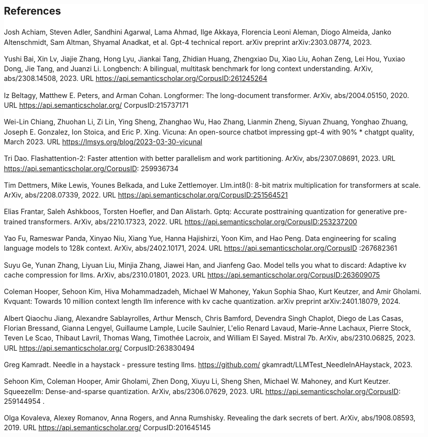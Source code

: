 ## References

Josh Achiam, Steven Adler, Sandhini Agarwal, Lama Ahmad, Ilge Akkaya, Florencia Leoni Aleman, Diogo Almeida, Janko Altenschmidt, Sam Altman, Shyamal Anadkat, et al. Gpt-4 technical report. arXiv preprint arXiv:2303.08774, 2023.

Yushi Bai, Xin Lv, Jiajie Zhang, Hong Lyu, Jiankai Tang, Zhidian Huang, Zhengxiao Du, Xiao Liu, Aohan Zeng, Lei Hou, Yuxiao Dong, Jie Tang, and Juanzi Li. Longbench: A bilingual, multitask benchmark for long context understanding. ArXiv, abs/2308.14508, 2023. URL https://api.semanticscholar.org/CorpusID:261245264

Iz Beltagy, Matthew E. Peters, and Arman Cohan. Longformer: The long-document transformer. ArXiv, abs/2004.05150, 2020. URL https://api.semanticscholar.org/ CorpusID:215737171

Wei-Lin Chiang, Zhuohan Li, Zi Lin, Ying Sheng, Zhanghao Wu, Hao Zhang, Lianmin Zheng, Siyuan Zhuang, Yonghao Zhuang, Joseph E. Gonzalez, Ion Stoica, and Eric P. Xing. Vicuna: An open-source chatbot impressing gpt-4 with $90 \%$ * chatgpt quality, March 2023. URL https://lmsys.org/blog/2023-03-30-vicunal

Tri Dao. Flashattention-2: Faster attention with better parallelism and work partitioning. ArXiv, abs/2307.08691, 2023. URL https://api.semanticscholar.org/CorpusID: 259936734

Tim Dettmers, Mike Lewis, Younes Belkada, and Luke Zettlemoyer. Llm.int8(): 8-bit matrix multiplication for transformers at scale. ArXiv, abs/2208.07339, 2022. URL https://api.semanticscholar.org/CorpusID:251564521

Elias Frantar, Saleh Ashkboos, Torsten Hoefler, and Dan Alistarh. Gptq: Accurate posttraining quantization for generative pre-trained transformers. ArXiv, abs/2210.17323, 2022. URL https://api.semanticscholar.org/CorpusID:253237200

Yao Fu, Rameswar Panda, Xinyao Niu, Xiang Yue, Hanna Hajishirzi, Yoon Kim, and Hao Peng. Data engineering for scaling language models to 128k context. ArXiv, abs/2402.10171, 2024. URL https://api.semanticscholar.org/CorpusID :267682361

Suyu Ge, Yunan Zhang, Liyuan Liu, Minjia Zhang, Jiawei Han, and Jianfeng Gao. Model tells you what to discard: Adaptive kv cache compression for llms. ArXiv, abs/2310.01801, 2023. URL https://api.semanticscholar.org/CorpusID:263609075

Coleman Hooper, Sehoon Kim, Hiva Mohammadzadeh, Michael W Mahoney, Yakun Sophia Shao, Kurt Keutzer, and Amir Gholami. Kvquant: Towards 10 million context length llm inference with kv cache quantization. arXiv preprint arXiv:2401.18079, 2024.

Albert Qiaochu Jiang, Alexandre Sablayrolles, Arthur Mensch, Chris Bamford, Devendra Singh Chaplot, Diego de Las Casas, Florian Bressand, Gianna Lengyel, Guillaume Lample, Lucile Saulnier, L'elio Renard Lavaud, Marie-Anne Lachaux, Pierre Stock, Teven Le Scao, Thibaut Lavril, Thomas Wang, Timothée Lacroix, and William El Sayed. Mistral 7b. ArXiv, abs/2310.06825, 2023. URL https://api.semanticscholar.org/ CorpusID:263830494

Greg Kamradt. Needle in a haystack - pressure testing llms. https://github.com/ gkamradt/LLMTest_NeedleInAHaystack, 2023.

Sehoon Kim, Coleman Hooper, Amir Gholami, Zhen Dong, Xiuyu Li, Sheng Shen, Michael W. Mahoney, and Kurt Keutzer. Squeezellm: Dense-and-sparse quantization. ArXiv, abs/2306.07629, 2023. URL https://api.semanticscholar.org/CorpusID: 259144954 .

Olga Kovaleva, Alexey Romanov, Anna Rogers, and Anna Rumshisky. Revealing the dark secrets of bert. ArXiv, abs/1908.08593, 2019. URL https://api.semanticscholar.org/ CorpusID:201645145
